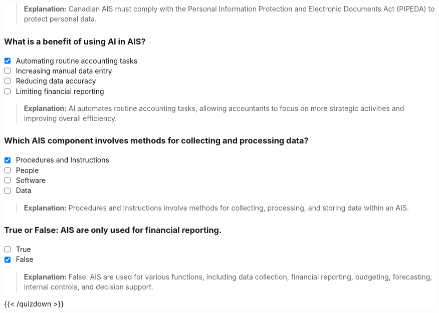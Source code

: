 > **Explanation:** Canadian AIS must comply with the Personal Information Protection and Electronic Documents Act (PIPEDA) to protect personal data.

### What is a benefit of using AI in AIS?

- [x] Automating routine accounting tasks
- [ ] Increasing manual data entry
- [ ] Reducing data accuracy
- [ ] Limiting financial reporting

> **Explanation:** AI automates routine accounting tasks, allowing accountants to focus on more strategic activities and improving overall efficiency.

### Which AIS component involves methods for collecting and processing data?

- [x] Procedures and Instructions
- [ ] People
- [ ] Software
- [ ] Data

> **Explanation:** Procedures and Instructions involve methods for collecting, processing, and storing data within an AIS.

### True or False: AIS are only used for financial reporting.

- [ ] True
- [x] False

> **Explanation:** False. AIS are used for various functions, including data collection, financial reporting, budgeting, forecasting, internal controls, and decision support.

{{< /quizdown >}}

